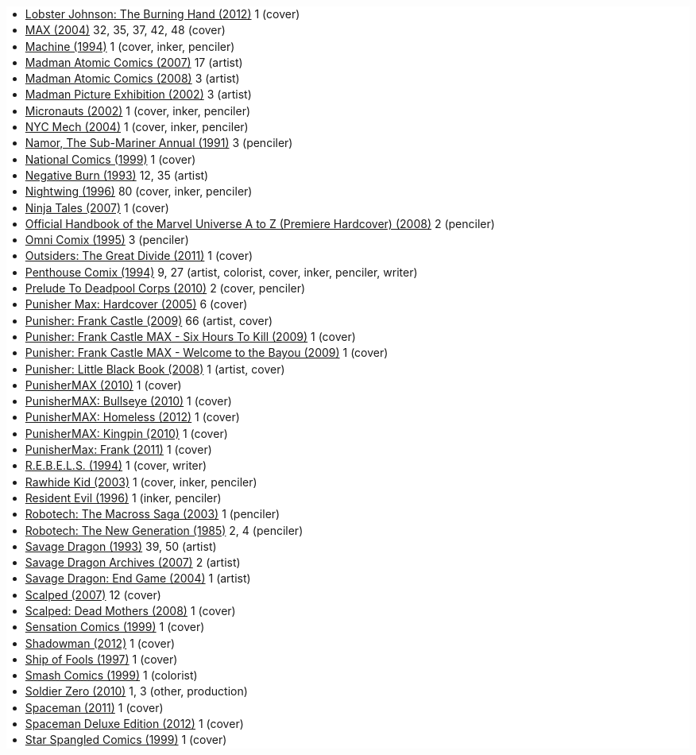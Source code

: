 * [Lobster Johnson: The Burning Hand (2012)](http://www.comicvine.com/lobster-johnson-the-burning-hand/49-45133/) 1 (cover)
* [MAX (2004)](http://www.comicvine.com/max/49-42761/) 32, 35, 37, 42, 48 (cover)
* [Machine (1994)](http://www.comicvine.com/machine/49-18752/) 1 (cover, inker, penciler)
* [Madman Atomic Comics (2007)](http://www.comicvine.com/madman-atomic-comics/49-18421/) 17 (artist)
* [Madman Atomic Comics (2008)](http://www.comicvine.com/madman-atomic-comics/49-55129/) 3 (artist)
* [Madman Picture Exhibition (2002)](http://www.comicvine.com/madman-picture-exhibition/49-25782/) 3 (artist)
* [Micronauts (2002)](http://www.comicvine.com/micronauts/49-27081/) 1 (cover, inker, penciler)
* [NYC Mech (2004)](http://www.comicvine.com/nyc-mech/49-23563/) 1 (cover, inker, penciler)
* [Namor, The Sub-Mariner Annual (1991)](http://www.comicvine.com/namor-the-sub-mariner-annual/49-9432/) 3 (penciler)
* [National Comics (1999)](http://www.comicvine.com/national-comics/49-27682/) 1 (cover)
* [Negative Burn (1993)](http://www.comicvine.com/negative-burn/49-2662/) 12, 35 (artist)
* [Nightwing (1996)](http://www.comicvine.com/nightwing/49-5755/) 80 (cover, inker, penciler)
* [Ninja Tales (2007)](http://www.comicvine.com/ninja-tales/49-23473/) 1 (cover)
* [Official Handbook of the Marvel Universe A to Z (Premiere Hardcover) (2008)](http://www.comicvine.com/official-handbook-of-the-marvel-universe-a-to-z-premiere-hardcover/49-22981/) 2 (penciler)
* [Omni Comix (1995)](http://www.comicvine.com/omni-comix/49-25792/) 3 (penciler)
* [Outsiders: The Great Divide (2011)](http://www.comicvine.com/outsiders-the-great-divide/49-43687/) 1 (cover)
* [Penthouse Comix (1994)](http://www.comicvine.com/penthouse-comix/49-19793/) 9, 27 (artist, colorist, cover, inker, penciler, writer)
* [Prelude To Deadpool Corps (2010)](http://www.comicvine.com/prelude-to-deadpool-corps/49-31738/) 2 (cover, penciler)
* [Punisher Max: Hardcover (2005)](http://www.comicvine.com/punisher-max-hardcover/49-37761/) 6 (cover)
* [Punisher: Frank Castle (2009)](http://www.comicvine.com/punisher-frank-castle/49-25517/) 66 (artist, cover)
* [Punisher: Frank Castle MAX - Six Hours To Kill (2009)](http://www.comicvine.com/punisher-frank-castle-max-six-hours-to-kill/49-45121/) 1 (cover)
* [Punisher: Frank Castle MAX - Welcome to the Bayou (2009)](http://www.comicvine.com/punisher-frank-castle-max-welcome-to-the-bayou/49-45122/) 1 (cover)
* [Punisher: Little Black Book (2008)](http://www.comicvine.com/punisher-little-black-book/49-22063/) 1 (artist, cover)
* [PunisherMAX (2010)](http://www.comicvine.com/punishermax/49-29687/) 1 (cover)
* [PunisherMAX: Bullseye (2010)](http://www.comicvine.com/punishermax-bullseye/49-41080/) 1 (cover)
* [PunisherMAX: Homeless (2012)](http://www.comicvine.com/punishermax-homeless/49-48005/) 1 (cover)
* [PunisherMAX: Kingpin (2010)](http://www.comicvine.com/punishermax-kingpin/49-41079/) 1 (cover)
* [PunisherMax: Frank (2011)](http://www.comicvine.com/punishermax-frank/49-48003/) 1 (cover)
* [R.E.B.E.L.S. (1994)](http://www.comicvine.com/rebels/49-18426/) 1 (cover, writer)
* [Rawhide Kid (2003)](http://www.comicvine.com/rawhide-kid/49-22012/) 1 (cover, inker, penciler)
* [Resident Evil (1996)](http://www.comicvine.com/resident-evil/49-20304/) 1 (inker, penciler)
* [Robotech: The Macross Saga (2003)](http://www.comicvine.com/robotech-the-macross-saga/49-43948/) 1 (penciler)
* [Robotech: The New Generation (1985)](http://www.comicvine.com/robotech-the-new-generation/49-10782/) 2, 4 (penciler)
* [Savage Dragon (1993)](http://www.comicvine.com/savage-dragon/49-5170/) 39, 50 (artist)
* [Savage Dragon Archives (2007)](http://www.comicvine.com/savage-dragon-archives/49-54492/) 2 (artist)
* [Savage Dragon: End Game (2004)](http://www.comicvine.com/savage-dragon-end-game/49-54403/) 1 (artist)
* [Scalped (2007)](http://www.comicvine.com/scalped/49-18247/) 12 (cover)
* [Scalped: Dead Mothers (2008)](http://www.comicvine.com/scalped-dead-mothers/49-28371/) 1 (cover)
* [Sensation Comics (1999)](http://www.comicvine.com/sensation-comics/49-27675/) 1 (cover)
* [Shadowman (2012)](http://www.comicvine.com/shadowman/49-53568/) 1 (cover)
* [Ship of Fools (1997)](http://www.comicvine.com/ship-of-fools/49-27090/) 1 (cover)
* [Smash Comics (1999)](http://www.comicvine.com/smash-comics/49-27676/) 1 (colorist)
* [Soldier Zero (2010)](http://www.comicvine.com/soldier-zero/49-36106/) 1, 3 (other, production)
* [Spaceman (2011)](http://www.comicvine.com/spaceman/49-32945/) 1 (cover)
* [Spaceman Deluxe Edition (2012)](http://www.comicvine.com/spaceman-deluxe-edition/49-53724/) 1 (cover)
* [Star Spangled Comics (1999)](http://www.comicvine.com/star-spangled-comics/49-27677/) 1 (cover)